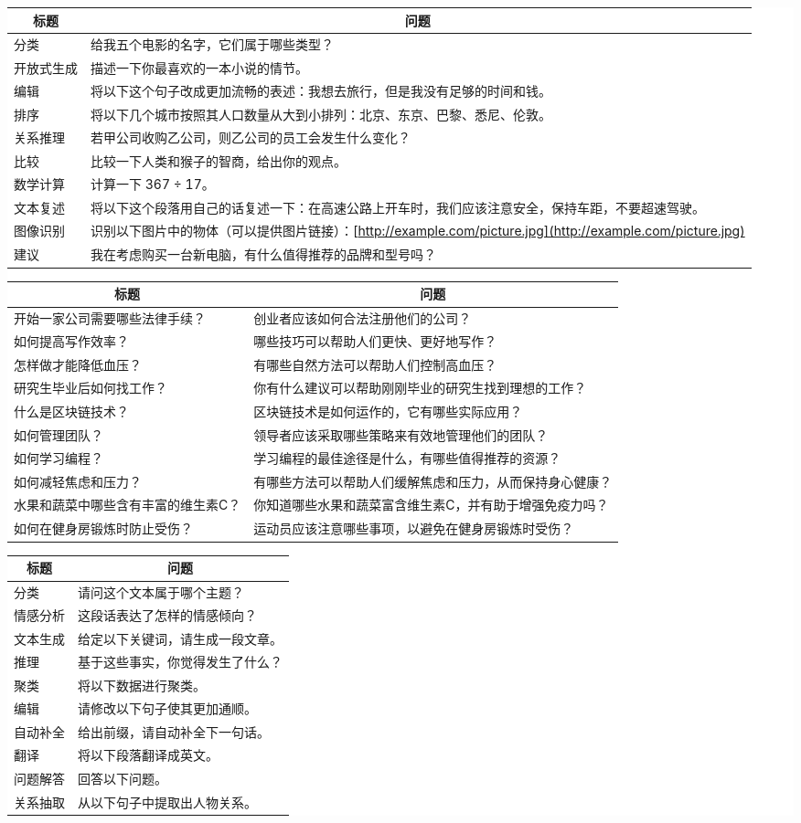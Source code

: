| 标题             | 问题                                                                                                                    |
|------------------|-------------------------------------------------------------------------------------------------------------------------|
| 分类             | 给我五个电影的名字，它们属于哪些类型？                                                                                 |
| 开放式生成   | 描述一下你最喜欢的一本小说的情节。                                                                                        |
| 编辑            | 将以下这个句子改成更加流畅的表述：我想去旅行，但是我没有足够的时间和钱。                                               |
| 排序             | 将以下几个城市按照其人口数量从大到小排列：北京、东京、巴黎、悉尼、伦敦。                                       |
| 关系推理     | 若甲公司收购乙公司，则乙公司的员工会发生什么变化？                                                                       |
| 比较             | 比较一下人类和猴子的智商，给出你的观点。                                                                               |
| 数学计算     | 计算一下 367 ÷ 17。                                                                                                             |
| 文本复述     | 将以下这个段落用自己的话复述一下：在高速公路上开车时，我们应该注意安全，保持车距，不要超速驾驶。          |
| 图像识别     | 识别以下图片中的物体（可以提供图片链接）：[http://example.com/picture.jpg](http://example.com/picture.jpg) |
| 建议             | 我在考虑购买一台新电脑，有什么值得推荐的品牌和型号吗？                                                               |

| 标题 | 问题 |
| --- | --- |
| 开始一家公司需要哪些法律手续？ | 创业者应该如何合法注册他们的公司？ |
| 如何提高写作效率？ | 哪些技巧可以帮助人们更快、更好地写作？ |
| 怎样做才能降低血压？ | 有哪些自然方法可以帮助人们控制高血压？ |
| 研究生毕业后如何找工作？ | 你有什么建议可以帮助刚刚毕业的研究生找到理想的工作？ |
| 什么是区块链技术？ | 区块链技术是如何运作的，它有哪些实际应用？ |
| 如何管理团队？ | 领导者应该采取哪些策略来有效地管理他们的团队？ |
| 如何学习编程？ | 学习编程的最佳途径是什么，有哪些值得推荐的资源？ |
| 如何减轻焦虑和压力？ | 有哪些方法可以帮助人们缓解焦虑和压力，从而保持身心健康？ |
| 水果和蔬菜中哪些含有丰富的维生素C？ | 你知道哪些水果和蔬菜富含维生素C，并有助于增强免疫力吗？ |
| 如何在健身房锻炼时防止受伤？ | 运动员应该注意哪些事项，以避免在健身房锻炼时受伤？ |

| 标题 | 问题 |
| --- | --- |
| 分类 | 请问这个文本属于哪个主题？ |
| 情感分析 | 这段话表达了怎样的情感倾向？ |
| 文本生成 | 给定以下关键词，请生成一段文章。 |
| 推理 | 基于这些事实，你觉得发生了什么？ |
| 聚类 | 将以下数据进行聚类。 |
| 编辑 | 请修改以下句子使其更加通顺。 |
| 自动补全 | 给出前缀，请自动补全下一句话。 |
| 翻译 | 将以下段落翻译成英文。 |
| 问题解答 | 回答以下问题。 |
| 关系抽取 | 从以下句子中提取出人物关系。 |
